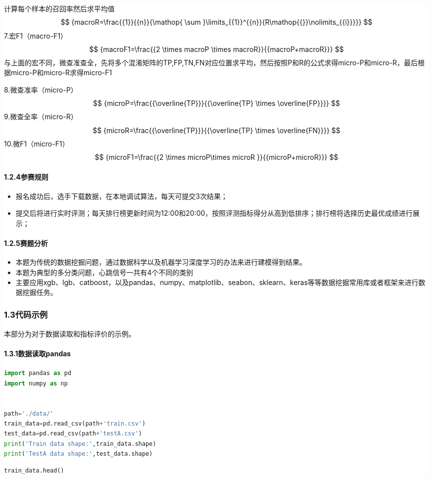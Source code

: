 计算每个样本的召回率然后求平均值
$$
{macroR=\frac{{1}}{{n}}{\mathop{ \sum }\limits_{{1}}^{{n}}{R\mathop{{}}\nolimits_{{i}}}}}
$$
7.宏F1（macro-F1）
$$
{macroF1=\frac{{2 \times macroP \times macroR}}{{macroP+macroR}}}
$$
与上面的宏不同，微查准查全，先将多个混淆矩阵的TP,FP,TN,FN对应位置求平均，然后按照P和R的公式求得micro-P和micro-R，最后根据micro-P和micro-R求得micro-F1

8.微查准率（micro-P）
$$
{microP=\frac{{\overline{TP}}}{{\overline{TP} \times \overline{FP}}}}
$$
9.微查全率（micro-R）
$$
{microR=\frac{{\overline{TP}}}{{\overline{TP} \times \overline{FN}}}}
$$
10.微F1（micro-F1）
$$
{microF1=\frac{{2 \times microP\times microR }}{{microP+microR}}}
$$

#### 1.2.4参赛规则

- 报名成功后，选手下载数据，在本地调试算法，每天可提交3次结果；

-  提交后将进行实时评测；每天排行榜更新时间为12:00和20:00，按照评测指标得分从高到低排序；排行榜将选择历史最优成绩进行展示；

#### 1.2.5赛题分析

- 本题为传统的数据挖掘问题，通过数据科学以及机器学习深度学习的办法来进行建模得到结果。
- 本题为典型的多分类问题，心跳信号一共有4个不同的类别
- 主要应用xgb、lgb、catboost，以及pandas、numpy、matplotlib、seabon、sklearn、keras等等数据挖掘常用库或者框架来进行数据挖掘任务。

### 1.3代码示例

本部分为对于数据读取和指标评价的示例。

#### 1.3.1数据读取pandas

```python
import pandas as pd
import numpy as np


path='./data/'
train_data=pd.read_csv(path+'train.csv')
test_data=pd.read_csv(path+'testA.csv')
print('Train data shape:',train_data.shape)
print('TestA data shape:',test_data.shape)
```

```
train_data.head()
```
